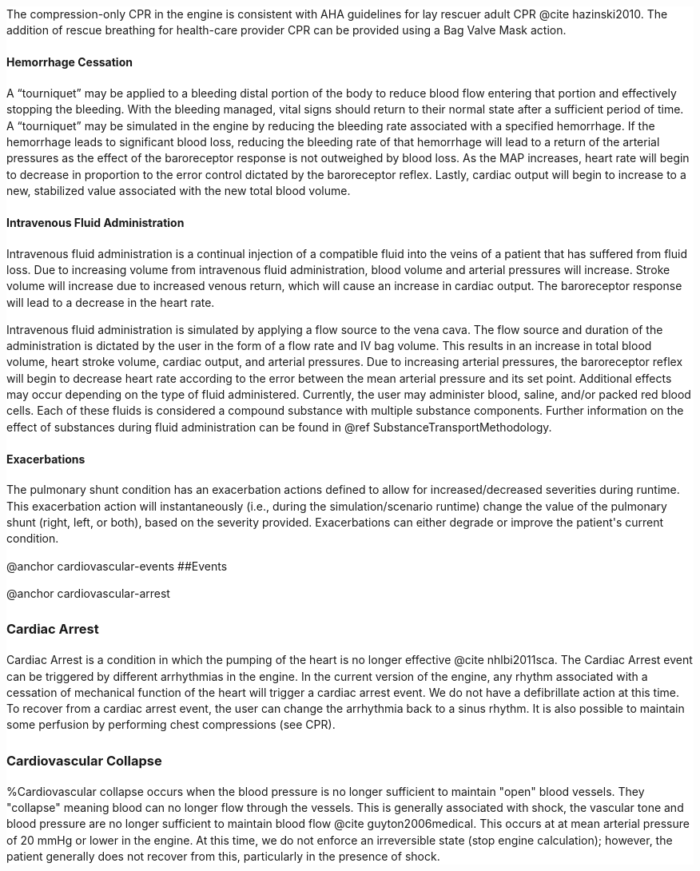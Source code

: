The compression-only CPR in the engine is consistent with AHA guidelines for lay rescuer adult CPR @cite hazinski2010. The addition of rescue breathing for health-care provider CPR can be provided using a Bag Valve Mask action.

#### Hemorrhage Cessation
A &ldquo;tourniquet&rdquo; may be applied to a bleeding distal portion of the body to reduce blood flow entering that portion and effectively stopping the bleeding. With the bleeding managed, vital signs should return to their normal state after a sufficient period of time. A &ldquo;tourniquet&rdquo; may be simulated in the engine by reducing the bleeding rate associated with a specified hemorrhage. If the hemorrhage leads to significant blood loss, reducing the bleeding rate of that hemorrhage will lead to a return of the arterial pressures as the effect of the baroreceptor response is not outweighed by blood loss. As the MAP increases, heart rate will begin to decrease in proportion to the error control dictated by the baroreceptor reflex. Lastly, cardiac output will begin to increase to a new, stabilized value associated with the new total blood volume.

#### Intravenous Fluid Administration
Intravenous fluid administration is a continual injection of a compatible fluid into the veins of a patient that has suffered from fluid loss. Due to increasing volume from intravenous fluid administration, blood volume and arterial pressures will increase. Stroke volume will increase due to increased venous return, which will cause an increase in cardiac output. The baroreceptor response will lead to a decrease in the heart rate.

Intravenous fluid administration is simulated by applying a flow source to the vena cava. The flow source and duration of the administration is dictated by the user in the form of a flow rate and IV bag volume. This results in an increase in total blood volume, heart stroke volume, cardiac output, and arterial pressures. Due to increasing arterial pressures, the baroreceptor reflex will begin to decrease heart rate according to the error between the mean arterial pressure and its set point. Additional effects may occur depending on the type of fluid administered. Currently, the user may administer blood, saline, and/or packed red blood cells. Each of these fluids is considered a compound substance with multiple substance components. Further information on the effect of substances during fluid administration can be found in @ref SubstanceTransportMethodology.

#### Exacerbations

The pulmonary shunt condition has an exacerbation actions defined to allow for increased/decreased severities during runtime.  This exacerbation action will instantaneously (i.e., during the simulation/scenario runtime) change the value of the pulmonary shunt (right, left, or both), based on the severity provided.  Exacerbations can either degrade or improve the patient's current condition.

@anchor cardiovascular-events
##Events

@anchor cardiovascular-arrest
### Cardiac Arrest
Cardiac Arrest is a condition in which the pumping of the heart is no longer effective @cite nhlbi2011sca. The Cardiac Arrest event can be triggered by different arrhythmias in the engine. In the current version of the engine, any rhythm associated with a cessation of mechanical function of the heart will trigger a cardiac arrest event. We do not have a defibrillate action at this time. To recover from a cardiac arrest event, the user can change the arrhythmia back to a sinus rhythm. It is also possible to maintain some perfusion by performing chest compressions (see CPR).

### Cardiovascular Collapse
%Cardiovascular collapse occurs when the blood pressure is no longer sufficient to maintain "open" blood vessels. They "collapse" meaning blood can no longer flow through the vessels. This is generally associated with shock, the vascular tone and blood pressure are no longer sufficient to maintain blood flow @cite guyton2006medical. This occurs at at mean arterial pressure of 20 mmHg or lower in the engine. At this time, we do not enforce an irreversible state (stop engine calculation); however, the patient generally does not recover from this, particularly in the presence of shock.
